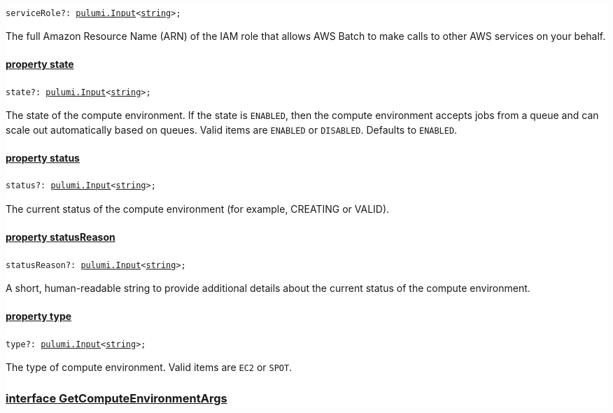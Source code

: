 <pre class="highlight"><code><span class='kd'></span>serviceRole?: <a href='/docs/reference/pkg/nodejs/pulumi/pulumi/#Input'>pulumi.Input</a>&lt;<span class='kd'><a href='https://developer.mozilla.org/en-US/docs/Web/JavaScript/Reference/Global_Objects/String'>string</a></span>&gt;;</code></pre>

The full Amazon Resource Name (ARN) of the IAM role that allows AWS Batch to make calls to other AWS services on your behalf.

<h4 class="pdoc-member-header" id="ComputeEnvironmentState-state">
<a class="pdoc-child-name" href="https://github.com/pulumi/pulumi-aws/blob/{{< param git_sha >}}/sdk/nodejs/batch/computeEnvironment.ts#L242">property <b>state</b></a>
</h4>

<pre class="highlight"><code><span class='kd'></span>state?: <a href='/docs/reference/pkg/nodejs/pulumi/pulumi/#Input'>pulumi.Input</a>&lt;<span class='kd'><a href='https://developer.mozilla.org/en-US/docs/Web/JavaScript/Reference/Global_Objects/String'>string</a></span>&gt;;</code></pre>

The state of the compute environment. If the state is `ENABLED`, then the compute environment accepts jobs from a queue and can scale out automatically based on queues. Valid items are `ENABLED` or `DISABLED`. Defaults to `ENABLED`.

<h4 class="pdoc-member-header" id="ComputeEnvironmentState-status">
<a class="pdoc-child-name" href="https://github.com/pulumi/pulumi-aws/blob/{{< param git_sha >}}/sdk/nodejs/batch/computeEnvironment.ts#L246">property <b>status</b></a>
</h4>

<pre class="highlight"><code><span class='kd'></span>status?: <a href='/docs/reference/pkg/nodejs/pulumi/pulumi/#Input'>pulumi.Input</a>&lt;<span class='kd'><a href='https://developer.mozilla.org/en-US/docs/Web/JavaScript/Reference/Global_Objects/String'>string</a></span>&gt;;</code></pre>

The current status of the compute environment (for example, CREATING or VALID).

<h4 class="pdoc-member-header" id="ComputeEnvironmentState-statusReason">
<a class="pdoc-child-name" href="https://github.com/pulumi/pulumi-aws/blob/{{< param git_sha >}}/sdk/nodejs/batch/computeEnvironment.ts#L250">property <b>statusReason</b></a>
</h4>

<pre class="highlight"><code><span class='kd'></span>statusReason?: <a href='/docs/reference/pkg/nodejs/pulumi/pulumi/#Input'>pulumi.Input</a>&lt;<span class='kd'><a href='https://developer.mozilla.org/en-US/docs/Web/JavaScript/Reference/Global_Objects/String'>string</a></span>&gt;;</code></pre>

A short, human-readable string to provide additional details about the current status of the compute environment.

<h4 class="pdoc-member-header" id="ComputeEnvironmentState-type">
<a class="pdoc-child-name" href="https://github.com/pulumi/pulumi-aws/blob/{{< param git_sha >}}/sdk/nodejs/batch/computeEnvironment.ts#L254">property <b>type</b></a>
</h4>

<pre class="highlight"><code><span class='kd'></span>type?: <a href='/docs/reference/pkg/nodejs/pulumi/pulumi/#Input'>pulumi.Input</a>&lt;<span class='kd'><a href='https://developer.mozilla.org/en-US/docs/Web/JavaScript/Reference/Global_Objects/String'>string</a></span>&gt;;</code></pre>

The type of compute environment. Valid items are `EC2` or `SPOT`.

<h3 class="pdoc-module-header" id="GetComputeEnvironmentArgs" data-link-title="GetComputeEnvironmentArgs">
    <a href="https://github.com/pulumi/pulumi-aws/blob/{{< param git_sha >}}/sdk/nodejs/batch/getComputeEnvironment.ts#L44">
        interface <strong>GetComputeEnvironmentArgs</strong>
    </a>
</h3>
